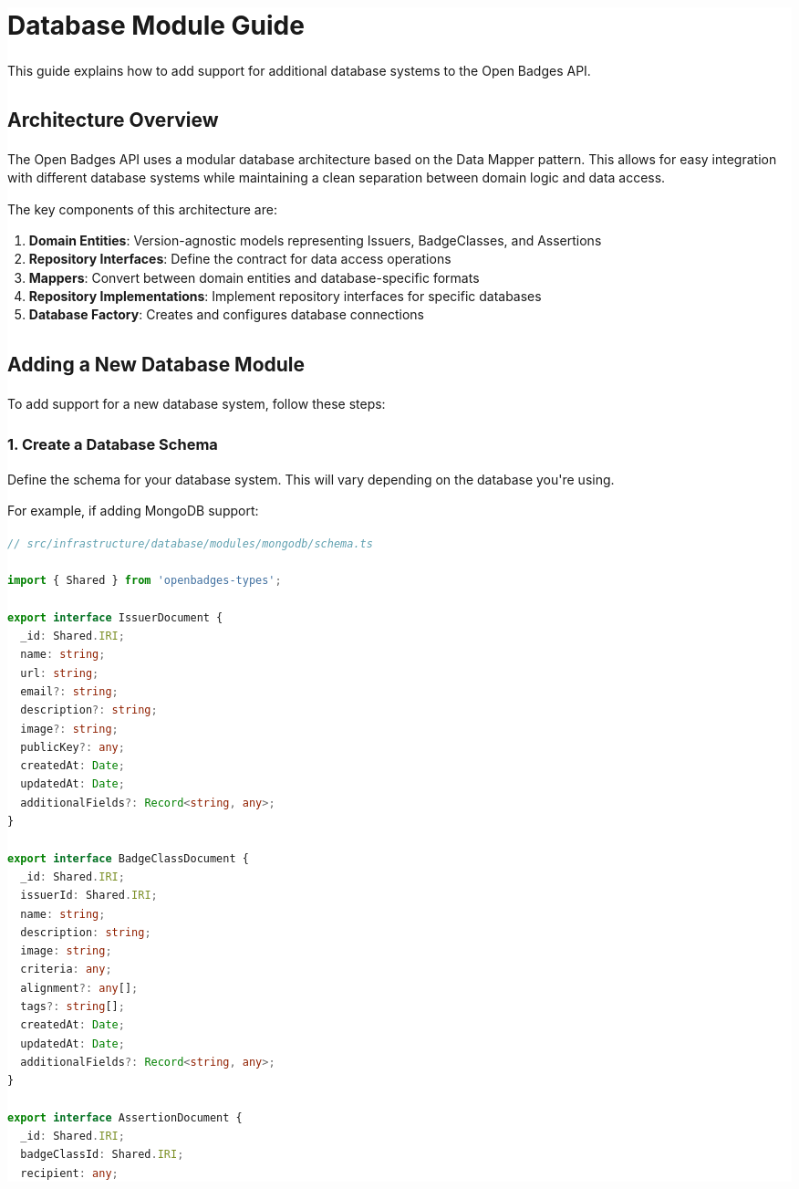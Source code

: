 # Database Module Guide

This guide explains how to add support for additional database systems to the Open Badges API.

## Architecture Overview

The Open Badges API uses a modular database architecture based on the Data Mapper pattern. This allows for easy integration with different database systems while maintaining a clean separation between domain logic and data access.

The key components of this architecture are:

1. **Domain Entities**: Version-agnostic models representing Issuers, BadgeClasses, and Assertions
2. **Repository Interfaces**: Define the contract for data access operations
3. **Mappers**: Convert between domain entities and database-specific formats
4. **Repository Implementations**: Implement repository interfaces for specific databases
5. **Database Factory**: Creates and configures database connections

## Adding a New Database Module

To add support for a new database system, follow these steps:

### 1. Create a Database Schema

Define the schema for your database system. This will vary depending on the database you're using.

For example, if adding MongoDB support:

```typescript
// src/infrastructure/database/modules/mongodb/schema.ts

import { Shared } from 'openbadges-types';

export interface IssuerDocument {
  _id: Shared.IRI;
  name: string;
  url: string;
  email?: string;
  description?: string;
  image?: string;
  publicKey?: any;
  createdAt: Date;
  updatedAt: Date;
  additionalFields?: Record<string, any>;
}

export interface BadgeClassDocument {
  _id: Shared.IRI;
  issuerId: Shared.IRI;
  name: string;
  description: string;
  image: string;
  criteria: any;
  alignment?: any[];
  tags?: string[];
  createdAt: Date;
  updatedAt: Date;
  additionalFields?: Record<string, any>;
}

export interface AssertionDocument {
  _id: Shared.IRI;
  badgeClassId: Shared.IRI;
  recipient: any;
```